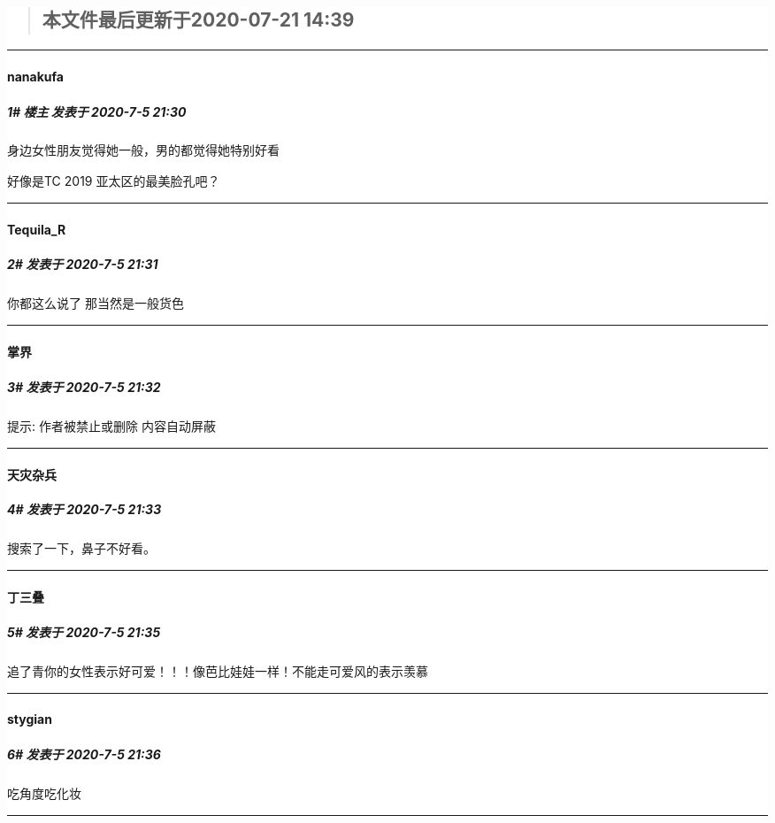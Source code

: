 > ## **本文件最后更新于2020-07-21 14:39** 


-----

####  nanakufa  
##### 1#       楼主       发表于 2020-7-5 21:30


身边女性朋友觉得她一般，男的都觉得她特别好看


好像是TC 2019 亚太区的最美脸孔吧？


-----

####  Tequila_R  
##### 2#       发表于 2020-7-5 21:31


你都这么说了 那当然是一般货色


-----

####  掌界  
##### 3#       发表于 2020-7-5 21:32

提示: 作者被禁止或删除 内容自动屏蔽


-----

####  天灾杂兵  
##### 4#       发表于 2020-7-5 21:33


搜索了一下，鼻子不好看。


-----

####  丁三叠  
##### 5#       发表于 2020-7-5 21:35


追了青你的女性表示好可爱！！！像芭比娃娃一样！不能走可爱风的表示羡慕


-----

####  stygian  
##### 6#       发表于 2020-7-5 21:36


吃角度吃化妆


-----

